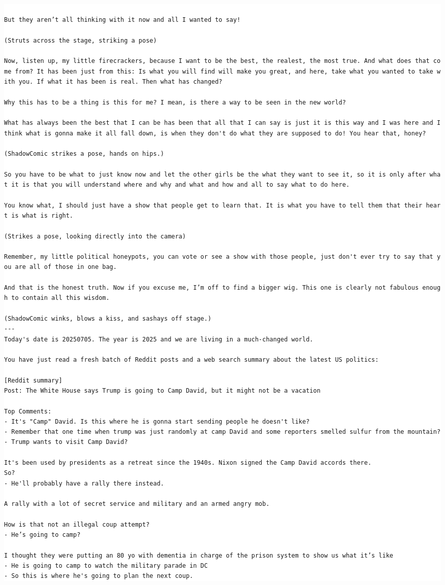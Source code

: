 ```

But they aren’t all thinking with it now and all I wanted to say!

(Struts across the stage, striking a pose)

Now, listen up, my little firecrackers, because I want to be the best, the realest, the most true. And what does that come from? It has been just from this: Is what you will find will make you great, and here, take what you wanted to take with you. If what it has been is real. Then what has changed?

Why this has to be a thing is this for me? I mean, is there a way to be seen in the new world?

What has always been the best that I can be has been that all that I can say is just it is this way and I was here and I think what is gonna make it all fall down, is when they don't do what they are supposed to do! You hear that, honey?

(ShadowComic strikes a pose, hands on hips.)

So you have to be what to just know now and let the other girls be the what they want to see it, so it is only after what it is that you will understand where and why and what and how and all to say what to do here.

You know what, I should just have a show that people get to learn that. It is what you have to tell them that their heart is what is right.

(Strikes a pose, looking directly into the camera)

Remember, my little political honeypots, you can vote or see a show with those people, just don't ever try to say that you are all of those in one bag.

And that is the honest truth. Now if you excuse me, I’m off to find a bigger wig. This one is clearly not fabulous enough to contain all this wisdom.

(ShadowComic winks, blows a kiss, and sashays off stage.)
---
Today's date is 20250705. The year is 2025 and we are living in a much-changed world.

You have just read a fresh batch of Reddit posts and a web search summary about the latest US politics:

[Reddit summary]
Post: The White House says Trump is going to Camp David, but it might not be a vacation

Top Comments:
- It's "Camp" David. Is this where he is gonna start sending people he doesn't like?
- Remember that one time when trump was just randomly at camp David and some reporters smelled sulfur from the mountain?
- Trump wants to visit Camp David?

It's been used by presidents as a retreat since the 1940s. Nixon signed the Camp David accords there.
So?
- He'll probably have a rally there instead.

A rally with a lot of secret service and military and an armed angry mob.

How is that not an illegal coup attempt?
- He’s going to camp?

I thought they were putting an 80 yo with dementia in charge of the prison system to show us what it’s like
- He is going to camp to watch the military parade in DC
- So this is where he's going to plan the next coup.
```